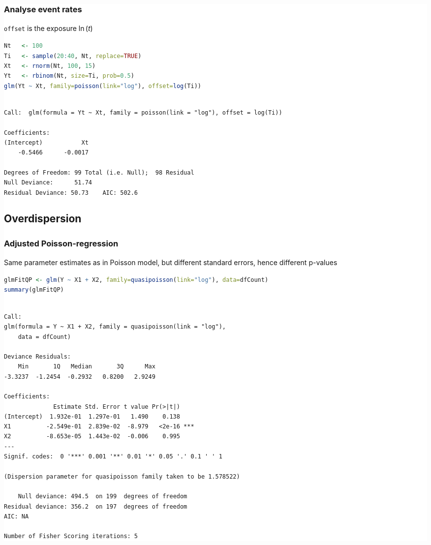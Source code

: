 ### Analyse event rates

`offset` is the exposure $\ln(t)$


```r
Nt   <- 100
Ti   <- sample(20:40, Nt, replace=TRUE)
Xt   <- rnorm(Nt, 100, 15)
Yt   <- rbinom(Nt, size=Ti, prob=0.5)
glm(Yt ~ Xt, family=poisson(link="log"), offset=log(Ti))
```

```

Call:  glm(formula = Yt ~ Xt, family = poisson(link = "log"), offset = log(Ti))

Coefficients:
(Intercept)           Xt  
    -0.5466      -0.0017  

Degrees of Freedom: 99 Total (i.e. Null);  98 Residual
Null Deviance:	    51.74 
Residual Deviance: 50.73 	AIC: 502.6
```

Overdispersion
-------------------------

### Adjusted Poisson-regression

Same parameter estimates as in Poisson model, but different standard errors, hence different p-values


```r
glmFitQP <- glm(Y ~ X1 + X2, family=quasipoisson(link="log"), data=dfCount)
summary(glmFitQP)
```

```

Call:
glm(formula = Y ~ X1 + X2, family = quasipoisson(link = "log"), 
    data = dfCount)

Deviance Residuals: 
    Min       1Q   Median       3Q      Max  
-3.3237  -1.2454  -0.2932   0.8200   2.9249  

Coefficients:
              Estimate Std. Error t value Pr(>|t|)    
(Intercept)  1.932e-01  1.297e-01   1.490    0.138    
X1          -2.549e-01  2.839e-02  -8.979   <2e-16 ***
X2          -8.653e-05  1.443e-02  -0.006    0.995    
---
Signif. codes:  0 '***' 0.001 '**' 0.01 '*' 0.05 '.' 0.1 ' ' 1

(Dispersion parameter for quasipoisson family taken to be 1.578522)

    Null deviance: 494.5  on 199  degrees of freedom
Residual deviance: 356.2  on 197  degrees of freedom
AIC: NA

Number of Fisher Scoring iterations: 5
```
